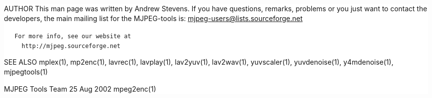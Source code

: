 AUTHOR
       This man page was written by Andrew Stevens.  If you have questions, remarks, problems or you just want to contact the developers, the main
       mailing list for the MJPEG-tools is:
         mjpeg-users@lists.sourceforge.net

       For more info, see our website at
         http://mjpeg.sourceforge.net

SEE ALSO
       mplex(1), mp2enc(1), lavrec(1), lavplay(1), lav2yuv(1), lav2wav(1), yuvscaler(1), yuvdenoise(1), y4mdenoise(1), mjpegtools(1)

MJPEG Tools Team                                                    25 Aug 2002                                                        mpeg2enc(1)
